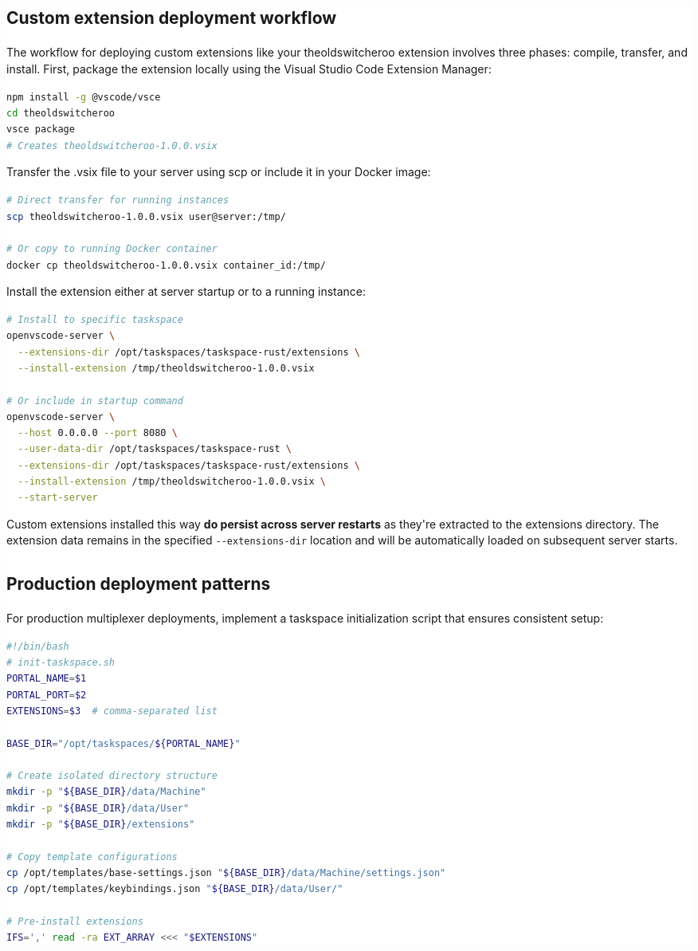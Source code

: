 ## Custom extension deployment workflow

The workflow for deploying custom extensions like your theoldswitcheroo extension involves three phases: compile, transfer, and install. First, package the extension locally using the Visual Studio Code Extension Manager:
```bash
npm install -g @vscode/vsce
cd theoldswitcheroo
vsce package
# Creates theoldswitcheroo-1.0.0.vsix
```

Transfer the .vsix file to your server using scp or include it in your Docker image:
```bash
# Direct transfer for running instances
scp theoldswitcheroo-1.0.0.vsix user@server:/tmp/

# Or copy to running Docker container
docker cp theoldswitcheroo-1.0.0.vsix container_id:/tmp/
```

Install the extension either at server startup or to a running instance:
```bash
# Install to specific taskspace
openvscode-server \
  --extensions-dir /opt/taskspaces/taskspace-rust/extensions \
  --install-extension /tmp/theoldswitcheroo-1.0.0.vsix

# Or include in startup command
openvscode-server \
  --host 0.0.0.0 --port 8080 \
  --user-data-dir /opt/taskspaces/taskspace-rust \
  --extensions-dir /opt/taskspaces/taskspace-rust/extensions \
  --install-extension /tmp/theoldswitcheroo-1.0.0.vsix \
  --start-server
```

Custom extensions installed this way **do persist across server restarts** as they're extracted to the extensions directory. The extension data remains in the specified `--extensions-dir` location and will be automatically loaded on subsequent server starts.

## Production deployment patterns

For production multiplexer deployments, implement a taskspace initialization script that ensures consistent setup:
```bash
#!/bin/bash
# init-taskspace.sh
PORTAL_NAME=$1
PORTAL_PORT=$2
EXTENSIONS=$3  # comma-separated list

BASE_DIR="/opt/taskspaces/${PORTAL_NAME}"

# Create isolated directory structure
mkdir -p "${BASE_DIR}/data/Machine"
mkdir -p "${BASE_DIR}/data/User"
mkdir -p "${BASE_DIR}/extensions"

# Copy template configurations
cp /opt/templates/base-settings.json "${BASE_DIR}/data/Machine/settings.json"
cp /opt/templates/keybindings.json "${BASE_DIR}/data/User/"

# Pre-install extensions
IFS=',' read -ra EXT_ARRAY <<< "$EXTENSIONS"
```